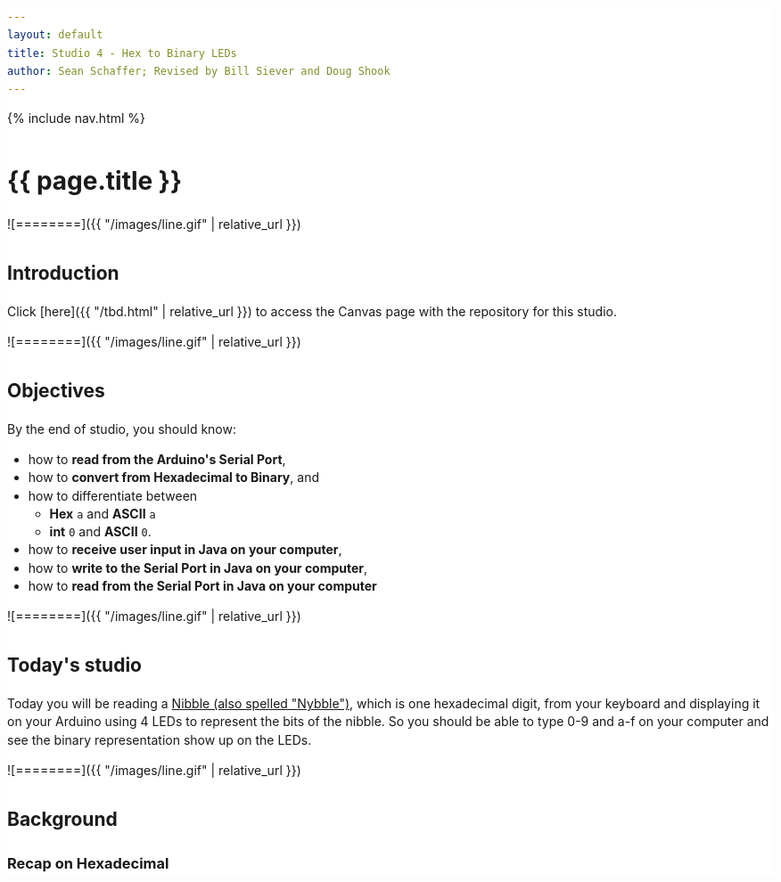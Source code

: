 ```yaml
---
layout: default
title: Studio 4 - Hex to Binary LEDs
author: Sean Schaffer; Revised by Bill Siever and Doug Shook
---
```

{% include nav.html %}

# {{ page.title }}

![========]({{ "/images/line.gif" | relative_url }})

## Introduction

Click [here]({{ "/tbd.html" | relative_url }}) to access the Canvas page with the repository for this studio.

![========]({{ "/images/line.gif" | relative_url }})

## Objectives

By the end of studio, you should know:

- how to **read from the Arduino's Serial Port**, 
- how to **convert from Hexadecimal to Binary**, and
- how to differentiate between
	-  **Hex** `a` and **ASCII** `a`
	-  **int** `0` and **ASCII** `0`.
- how to **receive user input in Java on your computer**,
- how to **write to the Serial Port in Java on your computer**, 
- how to **read from the Serial Port in Java on your computer** 

![========]({{ "/images/line.gif" | relative_url }})

## Today's studio

Today you will be reading a [Nibble (also spelled "Nybble")](https://en.wikipedia.org/wiki/Nibble), which is one hexadecimal digit, from your keyboard and displaying it on your Arduino using 4 LEDs to represent the bits of the nibble. So you should be able to type 0-9 and a-f on your computer and see the binary representation show up on the LEDs.

![========]({{ "/images/line.gif" | relative_url }})

## Background

### Recap on Hexadecimal 

